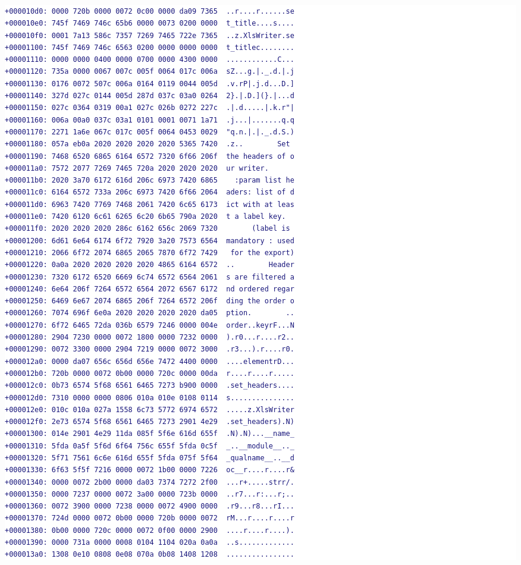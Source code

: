 ```diff
+000010d0: 0000 720b 0000 0072 0c00 0000 da09 7365  ..r....r......se
+000010e0: 745f 7469 746c 65b6 0000 0073 0200 0000  t_title....s....
+000010f0: 0001 7a13 586c 7357 7269 7465 722e 7365  ..z.XlsWriter.se
+00001100: 745f 7469 746c 6563 0200 0000 0000 0000  t_titlec........
+00001110: 0000 0000 0400 0000 0700 0000 4300 0000  ............C...
+00001120: 735a 0000 0067 007c 005f 0064 017c 006a  sZ...g.|._.d.|.j
+00001130: 0176 0072 507c 006a 0164 0119 0044 005d  .v.rP|.j.d...D.]
+00001140: 327d 027c 0144 005d 287d 037c 03a0 0264  2}.|.D.](}.|...d
+00001150: 027c 0364 0319 00a1 027c 026b 0272 227c  .|.d.....|.k.r"|
+00001160: 006a 00a0 037c 03a1 0101 0001 0071 1a71  .j...|.......q.q
+00001170: 2271 1a6e 067c 017c 005f 0064 0453 0029  "q.n.|.|._.d.S.)
+00001180: 057a eb0a 2020 2020 2020 2020 5365 7420  .z..        Set 
+00001190: 7468 6520 6865 6164 6572 7320 6f66 206f  the headers of o
+000011a0: 7572 2077 7269 7465 720a 2020 2020 2020  ur writer.      
+000011b0: 2020 3a70 6172 616d 206c 6973 7420 6865    :param list he
+000011c0: 6164 6572 733a 206c 6973 7420 6f66 2064  aders: list of d
+000011d0: 6963 7420 7769 7468 2061 7420 6c65 6173  ict with at leas
+000011e0: 7420 6120 6c61 6265 6c20 6b65 790a 2020  t a label key.  
+000011f0: 2020 2020 2020 286c 6162 656c 2069 7320        (label is 
+00001200: 6d61 6e64 6174 6f72 7920 3a20 7573 6564  mandatory : used
+00001210: 2066 6f72 2074 6865 2065 7870 6f72 7429   for the export)
+00001220: 0a0a 2020 2020 2020 2020 4865 6164 6572  ..        Header
+00001230: 7320 6172 6520 6669 6c74 6572 6564 2061  s are filtered a
+00001240: 6e64 206f 7264 6572 6564 2072 6567 6172  nd ordered regar
+00001250: 6469 6e67 2074 6865 206f 7264 6572 206f  ding the order o
+00001260: 7074 696f 6e0a 2020 2020 2020 2020 da05  ption.        ..
+00001270: 6f72 6465 72da 036b 6579 7246 0000 004e  order..keyrF...N
+00001280: 2904 7230 0000 0072 1800 0000 7232 0000  ).r0...r....r2..
+00001290: 0072 3300 0000 2904 7219 0000 0072 3000  .r3...).r....r0.
+000012a0: 0000 da07 656c 656d 656e 7472 4400 0000  ....elementrD...
+000012b0: 720b 0000 0072 0b00 0000 720c 0000 00da  r....r....r.....
+000012c0: 0b73 6574 5f68 6561 6465 7273 b900 0000  .set_headers....
+000012d0: 7310 0000 0000 0806 010a 010e 0108 0114  s...............
+000012e0: 010c 010a 027a 1558 6c73 5772 6974 6572  .....z.XlsWriter
+000012f0: 2e73 6574 5f68 6561 6465 7273 2901 4e29  .set_headers).N)
+00001300: 014e 2901 4e29 11da 085f 5f6e 616d 655f  .N).N)...__name_
+00001310: 5fda 0a5f 5f6d 6f64 756c 655f 5fda 0c5f  _..__module__.._
+00001320: 5f71 7561 6c6e 616d 655f 5fda 075f 5f64  _qualname__..__d
+00001330: 6f63 5f5f 7216 0000 0072 1b00 0000 7226  oc__r....r....r&
+00001340: 0000 0072 2b00 0000 da03 7374 7272 2f00  ...r+.....strr/.
+00001350: 0000 7237 0000 0072 3a00 0000 723b 0000  ..r7...r:...r;..
+00001360: 0072 3900 0000 7238 0000 0072 4900 0000  .r9...r8...rI...
+00001370: 724d 0000 0072 0b00 0000 720b 0000 0072  rM...r....r....r
+00001380: 0b00 0000 720c 0000 0072 0f00 0000 2900  ....r....r....).
+00001390: 0000 731a 0000 0008 0104 1104 020a 0a0a  ..s.............
+000013a0: 1308 0e10 0808 0e08 070a 0b08 1408 1208  ................
